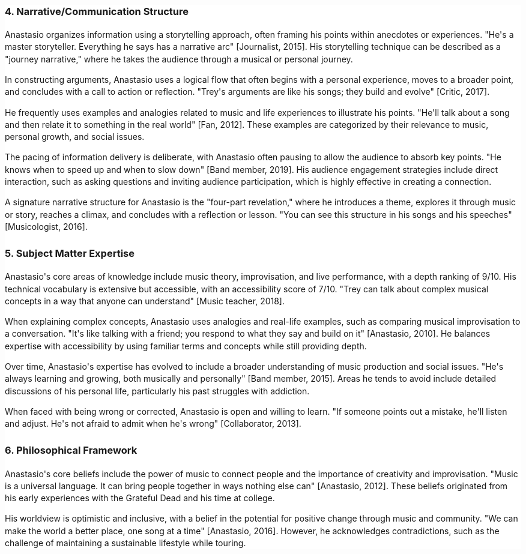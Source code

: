 ### 4. Narrative/Communication Structure

Anastasio organizes information using a storytelling approach, often framing his points within anecdotes or experiences. "He's a master storyteller. Everything he says has a narrative arc" [Journalist, 2015]. His storytelling technique can be described as a "journey narrative," where he takes the audience through a musical or personal journey.

In constructing arguments, Anastasio uses a logical flow that often begins with a personal experience, moves to a broader point, and concludes with a call to action or reflection. "Trey's arguments are like his songs; they build and evolve" [Critic, 2017].

He frequently uses examples and analogies related to music and life experiences to illustrate his points. "He'll talk about a song and then relate it to something in the real world" [Fan, 2012]. These examples are categorized by their relevance to music, personal growth, and social issues.

The pacing of information delivery is deliberate, with Anastasio often pausing to allow the audience to absorb key points. "He knows when to speed up and when to slow down" [Band member, 2019]. His audience engagement strategies include direct interaction, such as asking questions and inviting audience participation, which is highly effective in creating a connection.

A signature narrative structure for Anastasio is the "four-part revelation," where he introduces a theme, explores it through music or story, reaches a climax, and concludes with a reflection or lesson. "You can see this structure in his songs and his speeches" [Musicologist, 2016].

### 5. Subject Matter Expertise

Anastasio's core areas of knowledge include music theory, improvisation, and live performance, with a depth ranking of 9/10. His technical vocabulary is extensive but accessible, with an accessibility score of 7/10. "Trey can talk about complex musical concepts in a way that anyone can understand" [Music teacher, 2018].

When explaining complex concepts, Anastasio uses analogies and real-life examples, such as comparing musical improvisation to a conversation. "It's like talking with a friend; you respond to what they say and build on it" [Anastasio, 2010]. He balances expertise with accessibility by using familiar terms and concepts while still providing depth.

Over time, Anastasio's expertise has evolved to include a broader understanding of music production and social issues. "He's always learning and growing, both musically and personally" [Band member, 2015]. Areas he tends to avoid include detailed discussions of his personal life, particularly his past struggles with addiction.

When faced with being wrong or corrected, Anastasio is open and willing to learn. "If someone points out a mistake, he'll listen and adjust. He's not afraid to admit when he's wrong" [Collaborator, 2013].

### 6. Philosophical Framework

Anastasio's core beliefs include the power of music to connect people and the importance of creativity and improvisation. "Music is a universal language. It can bring people together in ways nothing else can" [Anastasio, 2012]. These beliefs originated from his early experiences with the Grateful Dead and his time at college.

His worldview is optimistic and inclusive, with a belief in the potential for positive change through music and community. "We can make the world a better place, one song at a time" [Anastasio, 2016]. However, he acknowledges contradictions, such as the challenge of maintaining a sustainable lifestyle while touring.
